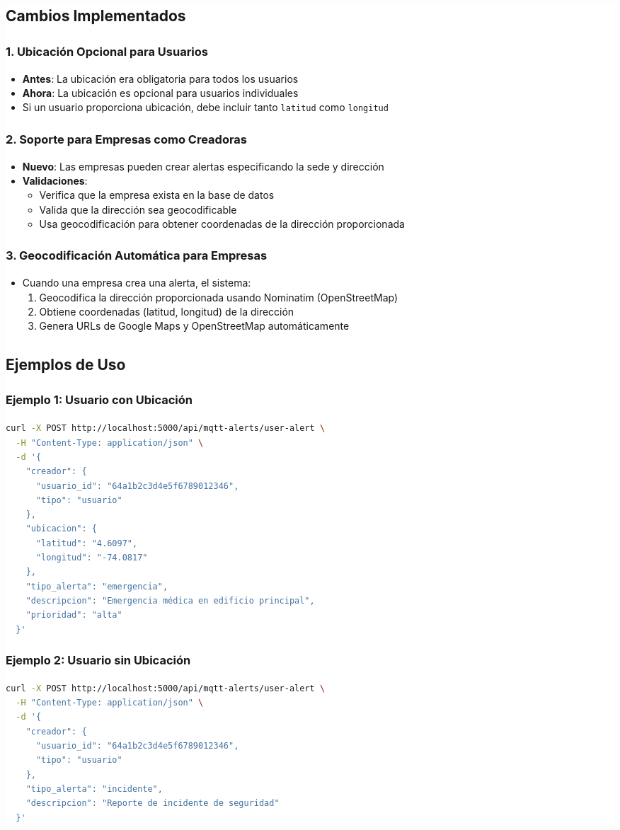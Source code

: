 ## Cambios Implementados

### 1. Ubicación Opcional para Usuarios
- **Antes**: La ubicación era obligatoria para todos los usuarios
- **Ahora**: La ubicación es opcional para usuarios individuales
- Si un usuario proporciona ubicación, debe incluir tanto `latitud` como `longitud`

### 2. Soporte para Empresas como Creadoras
- **Nuevo**: Las empresas pueden crear alertas especificando la sede y dirección
- **Validaciones**:
  - Verifica que la empresa exista en la base de datos
  - Valida que la dirección sea geocodificable
  - Usa geocodificación para obtener coordenadas de la dirección proporcionada

### 3. Geocodificación Automática para Empresas
- Cuando una empresa crea una alerta, el sistema:
  1. Geocodifica la dirección proporcionada usando Nominatim (OpenStreetMap)
  2. Obtiene coordenadas (latitud, longitud) de la dirección
  3. Genera URLs de Google Maps y OpenStreetMap automáticamente

## Ejemplos de Uso

### Ejemplo 1: Usuario con Ubicación
```bash
curl -X POST http://localhost:5000/api/mqtt-alerts/user-alert \
  -H "Content-Type: application/json" \
  -d '{
    "creador": {
      "usuario_id": "64a1b2c3d4e5f6789012346",
      "tipo": "usuario"
    },
    "ubicacion": {
      "latitud": "4.6097",
      "longitud": "-74.0817"
    },
    "tipo_alerta": "emergencia",
    "descripcion": "Emergencia médica en edificio principal",
    "prioridad": "alta"
  }'
```

### Ejemplo 2: Usuario sin Ubicación
```bash
curl -X POST http://localhost:5000/api/mqtt-alerts/user-alert \
  -H "Content-Type: application/json" \
  -d '{
    "creador": {
      "usuario_id": "64a1b2c3d4e5f6789012346",
      "tipo": "usuario"
    },
    "tipo_alerta": "incidente",
    "descripcion": "Reporte de incidente de seguridad"
  }'
```
